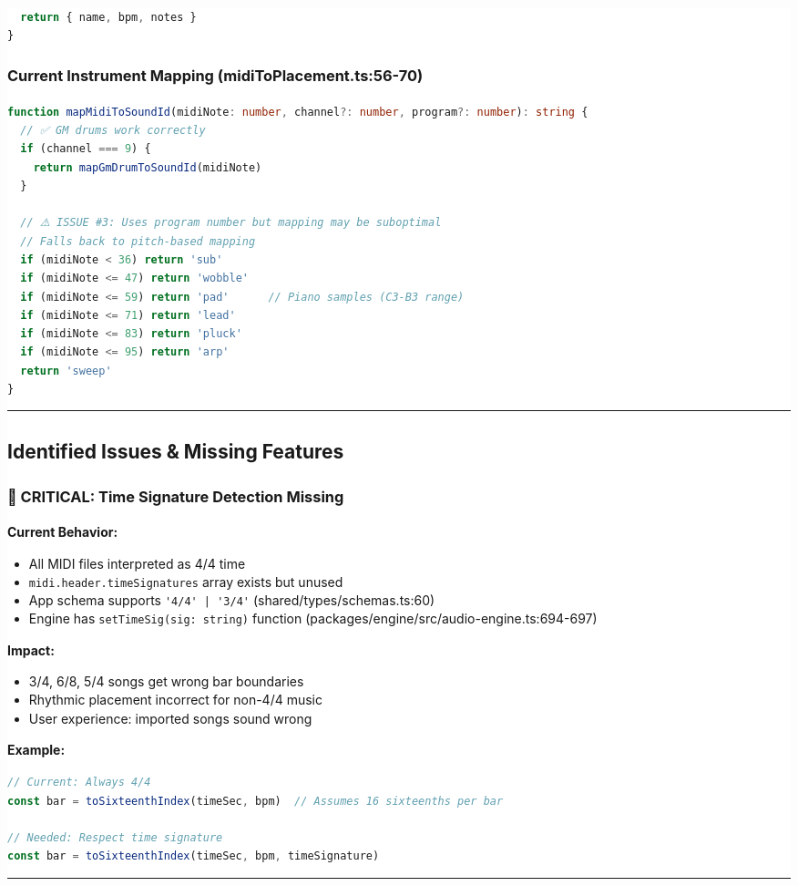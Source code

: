 ```typescript
  return { name, bpm, notes }
}
```

### Current Instrument Mapping (midiToPlacement.ts:56-70)

```typescript
function mapMidiToSoundId(midiNote: number, channel?: number, program?: number): string {
  // ✅ GM drums work correctly
  if (channel === 9) {
    return mapGmDrumToSoundId(midiNote)
  }

  // ⚠️ ISSUE #3: Uses program number but mapping may be suboptimal
  // Falls back to pitch-based mapping
  if (midiNote < 36) return 'sub'
  if (midiNote <= 47) return 'wobble'
  if (midiNote <= 59) return 'pad'      // Piano samples (C3-B3 range)
  if (midiNote <= 71) return 'lead'
  if (midiNote <= 83) return 'pluck'
  if (midiNote <= 95) return 'arp'
  return 'sweep'
}
```

---

## Identified Issues & Missing Features

### 🔴 CRITICAL: Time Signature Detection Missing

**Current Behavior:**
- All MIDI files interpreted as 4/4 time
- `midi.header.timeSignatures` array exists but unused
- App schema supports `'4/4' | '3/4'` (shared/types/schemas.ts:60)
- Engine has `setTimeSig(sig: string)` function (packages/engine/src/audio-engine.ts:694-697)

**Impact:**
- 3/4, 6/8, 5/4 songs get wrong bar boundaries
- Rhythmic placement incorrect for non-4/4 music
- User experience: imported songs sound wrong

**Example:**
```typescript
// Current: Always 4/4
const bar = toSixteenthIndex(timeSec, bpm)  // Assumes 16 sixteenths per bar

// Needed: Respect time signature
const bar = toSixteenthIndex(timeSec, bpm, timeSignature)
```

---
